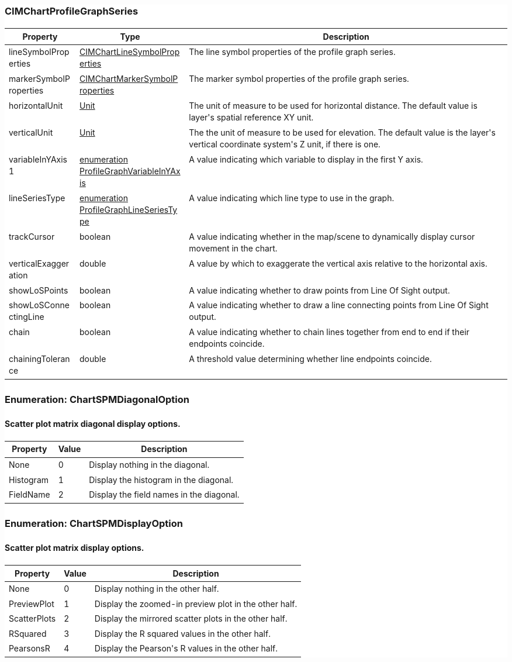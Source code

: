 
### CIMChartProfileGraphSeries 

|Property | Type | Description | 
|---------|--------|--------|
| lineSymbolProperties | [CIMChartLineSymbolProperties](CIMCharts.md#cimchartlinesymbolproperties) | The line symbol properties of the profile graph series. 
| markerSymbolProperties | [CIMChartMarkerSymbolProperties](CIMCharts.md#cimchartmarkersymbolproperties) | The marker symbol properties of the profile graph series. 
| horizontalUnit | [Unit](ExternalReferences.md#unit) | The unit of measure to be used for horizontal distance. The default value is layer's spatial reference XY unit. 
| verticalUnit | [Unit](ExternalReferences.md#unit) | The the unit of measure to be used for elevation. The default value is the layer's vertical coordinate system's Z unit, if there is one. 
| variableInYAxis1 | [enumeration ProfileGraphVariableInYAxis](CIMCharts.md#enumeration-profilegraphvariableinyaxis) | A value indicating which variable to display in the first Y axis. 
| lineSeriesType | [enumeration ProfileGraphLineSeriesType](CIMCharts.md#enumeration-profilegraphlineseriestype) | A value indicating which line type to use in the graph. 
| trackCursor | boolean | A value indicating whether in the map/scene to dynamically display cursor movement in the chart. 
| verticalExaggeration | double | A value by which to exaggerate the vertical axis relative to the horizontal axis. 
| showLoSPoints | boolean | A value indicating whether to draw points from Line Of Sight output. 
| showLoSConnectingLine | boolean | A value indicating whether to draw a line connecting points from Line Of Sight output. 
| chain | boolean | A value indicating whether to chain lines together from end to end if their endpoints coincide. 
| chainingTolerance | double | A threshold value determining whether line endpoints coincide. 





### Enumeration: ChartSPMDiagonalOption
#### Scatter plot matrix diagonal display options. 

|Property | Value | Description | 
|---------|--------|--------|
| None| 0| Display nothing in the diagonal. 
| Histogram| 1| Display the histogram in the diagonal. 
| FieldName| 2| Display the field names in the diagonal. 



### Enumeration: ChartSPMDisplayOption
#### Scatter plot matrix display options. 

|Property | Value | Description | 
|---------|--------|--------|
| None| 0| Display nothing in the other half. 
| PreviewPlot| 1| Display the zoomed-in preview plot in the other half. 
| ScatterPlots| 2| Display the mirrored scatter plots in the other half. 
| RSquared| 3| Display the R squared values in the other half. 
| PearsonsR| 4| Display the Pearson's R values in the other half. 
